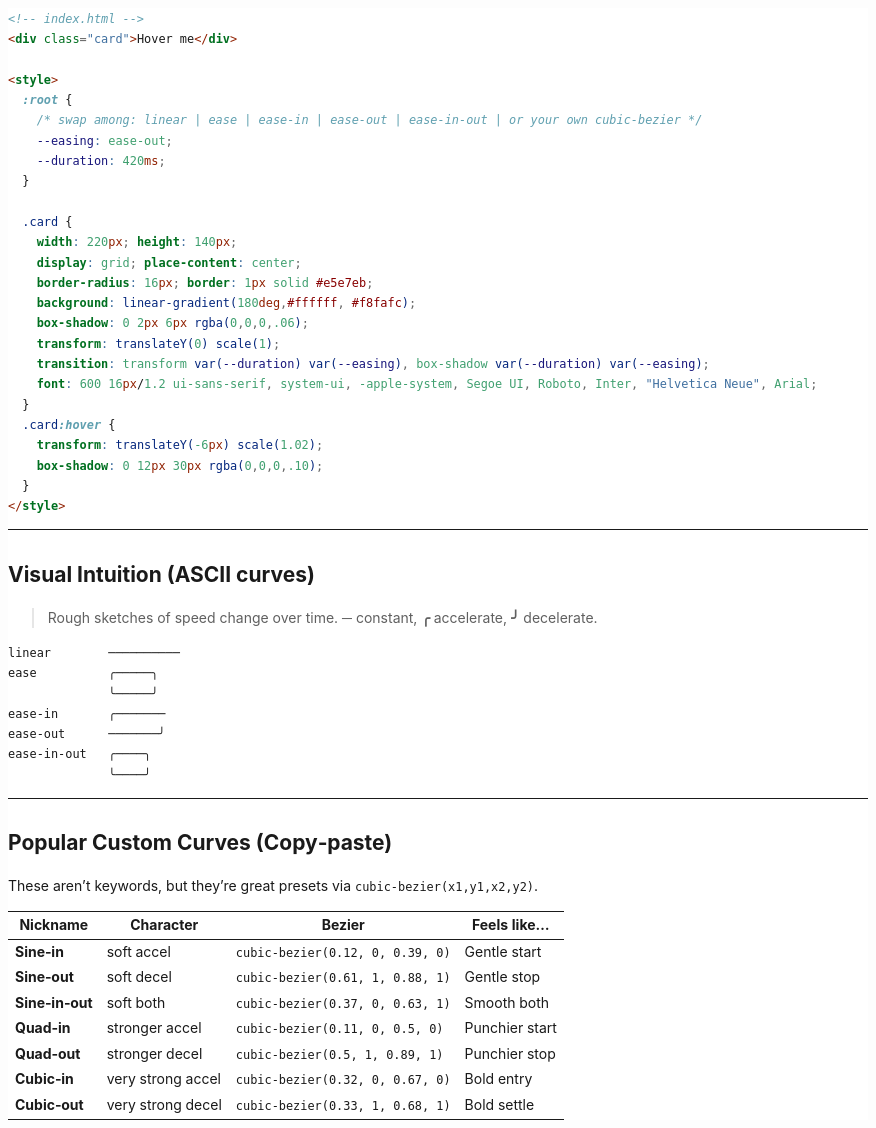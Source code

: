 ```html
<!-- index.html -->
<div class="card">Hover me</div>

<style>
  :root {
    /* swap among: linear | ease | ease-in | ease-out | ease-in-out | or your own cubic-bezier */
    --easing: ease-out;
    --duration: 420ms;
  }

  .card {
    width: 220px; height: 140px;
    display: grid; place-content: center;
    border-radius: 16px; border: 1px solid #e5e7eb;
    background: linear-gradient(180deg,#ffffff, #f8fafc);
    box-shadow: 0 2px 6px rgba(0,0,0,.06);
    transform: translateY(0) scale(1);
    transition: transform var(--duration) var(--easing), box-shadow var(--duration) var(--easing);
    font: 600 16px/1.2 ui-sans-serif, system-ui, -apple-system, Segoe UI, Roboto, Inter, "Helvetica Neue", Arial;
  }
  .card:hover {
    transform: translateY(-6px) scale(1.02);
    box-shadow: 0 12px 30px rgba(0,0,0,.10);
  }
</style>
```

---

## Visual Intuition (ASCII curves)

> Rough sketches of speed change over time. **─** constant, **╭** accelerate, **╯** decelerate.

```
linear        ──────────
ease          ╭─────╮
              ╰─────╯
ease-in       ╭───────
ease-out      ───────╯
ease-in-out   ╭────╮
              ╰────╯
```

---

## Popular Custom Curves (Copy‑paste)

These aren’t keywords, but they’re great presets via `cubic-bezier(x1,y1,x2,y2)`.

| Nickname        | Character         | Bezier                              | Feels like…             |
| --------------- | ----------------- | ----------------------------------- | ----------------------- |
| **Sine‑in**     | soft accel        | `cubic-bezier(0.12, 0, 0.39, 0)`    | Gentle start            |
| **Sine‑out**    | soft decel        | `cubic-bezier(0.61, 1, 0.88, 1)`    | Gentle stop             |
| **Sine‑in‑out** | soft both         | `cubic-bezier(0.37, 0, 0.63, 1)`    | Smooth both             |
| **Quad‑in**     | stronger accel    | `cubic-bezier(0.11, 0, 0.5, 0)`     | Punchier start          |
| **Quad‑out**    | stronger decel    | `cubic-bezier(0.5, 1, 0.89, 1)`     | Punchier stop           |
| **Cubic‑in**    | very strong accel | `cubic-bezier(0.32, 0, 0.67, 0)`    | Bold entry              |
| **Cubic‑out**   | very strong decel | `cubic-bezier(0.33, 1, 0.68, 1)`    | Bold settle             |